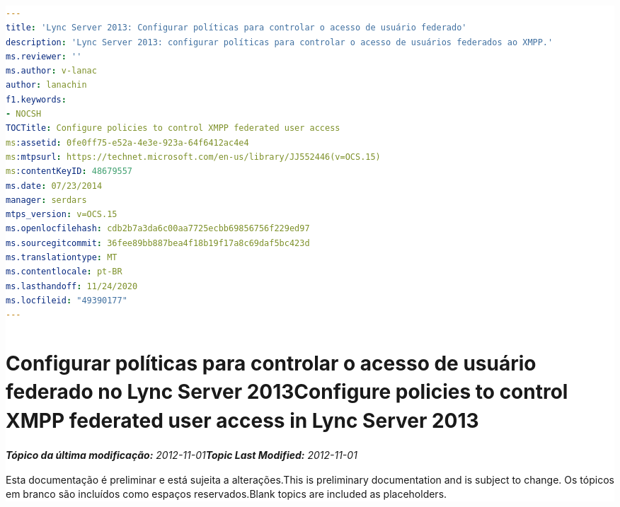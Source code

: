 ```yaml
---
title: 'Lync Server 2013: Configurar políticas para controlar o acesso de usuário federado'
description: 'Lync Server 2013: configurar políticas para controlar o acesso de usuários federados ao XMPP.'
ms.reviewer: ''
ms.author: v-lanac
author: lanachin
f1.keywords:
- NOCSH
TOCTitle: Configure policies to control XMPP federated user access
ms:assetid: 0fe0ff75-e52a-4e3e-923a-64f6412ac4e4
ms:mtpsurl: https://technet.microsoft.com/en-us/library/JJ552446(v=OCS.15)
ms:contentKeyID: 48679557
ms.date: 07/23/2014
manager: serdars
mtps_version: v=OCS.15
ms.openlocfilehash: cdb2b7a3da6c00aa7725ecbb69856756f229ed97
ms.sourcegitcommit: 36fee89bb887bea4f18b19f17a8c69daf5bc423d
ms.translationtype: MT
ms.contentlocale: pt-BR
ms.lasthandoff: 11/24/2020
ms.locfileid: "49390177"
---
```

# <a name="configure-policies-to-control-xmpp-federated-user-access-in-lync-server-2013"></a><span data-ttu-id="f157d-103">Configurar políticas para controlar o acesso de usuário federado no Lync Server 2013</span><span class="sxs-lookup"><span data-stu-id="f157d-103">Configure policies to control XMPP federated user access in Lync Server 2013</span></span>

<div data-xmlns="http://www.w3.org/1999/xhtml">

<div class="topic" data-xmlns="http://www.w3.org/1999/xhtml" data-msxsl="urn:schemas-microsoft-com:xslt" data-cs="https://msdn.microsoft.com/">

<div data-asp="https://msdn2.microsoft.com/asp">



</div>

<div id="mainSection">

<div id="mainBody"><span data-ttu-id="f157d-104">

<span> </span></span><span class="sxs-lookup"><span data-stu-id="f157d-104">

<span> </span></span></span>

<span data-ttu-id="f157d-105">_**Tópico da última modificação:** 2012-11-01_</span><span class="sxs-lookup"><span data-stu-id="f157d-105">_**Topic Last Modified:** 2012-11-01_</span></span>

<span data-ttu-id="f157d-106">Esta documentação é preliminar e está sujeita a alterações.</span><span class="sxs-lookup"><span data-stu-id="f157d-106">This is preliminary documentation and is subject to change.</span></span> <span data-ttu-id="f157d-107">Os tópicos em branco são incluídos como espaços reservados.</span><span class="sxs-lookup"><span data-stu-id="f157d-107">Blank topics are included as placeholders.</span></span>
